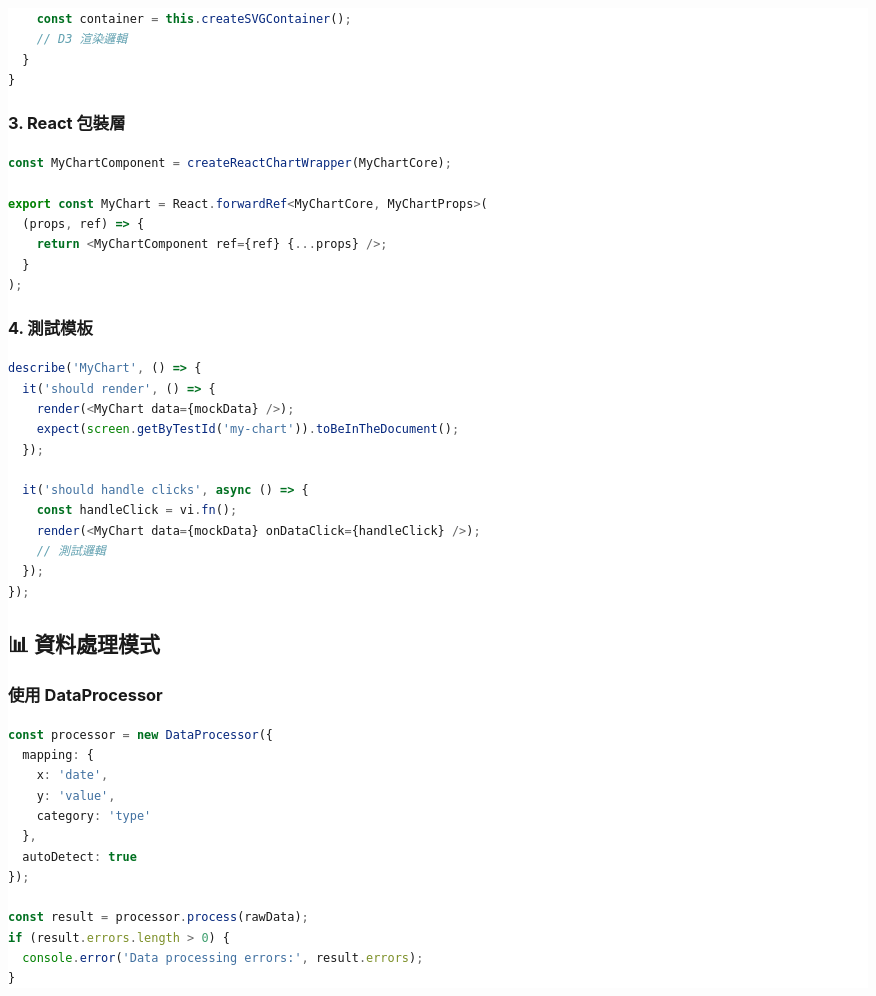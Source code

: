 ```typescript
    const container = this.createSVGContainer();
    // D3 渲染邏輯
  }
}
```

### 3. React 包裝層
```typescript
const MyChartComponent = createReactChartWrapper(MyChartCore);

export const MyChart = React.forwardRef<MyChartCore, MyChartProps>(
  (props, ref) => {
    return <MyChartComponent ref={ref} {...props} />;
  }
);
```

### 4. 測試模板
```typescript
describe('MyChart', () => {
  it('should render', () => {
    render(<MyChart data={mockData} />);
    expect(screen.getByTestId('my-chart')).toBeInTheDocument();
  });
  
  it('should handle clicks', async () => {
    const handleClick = vi.fn();
    render(<MyChart data={mockData} onDataClick={handleClick} />);
    // 測試邏輯
  });
});
```

## 📊 資料處理模式

### 使用 DataProcessor
```typescript
const processor = new DataProcessor({
  mapping: { 
    x: 'date', 
    y: 'value',
    category: 'type'
  },
  autoDetect: true
});

const result = processor.process(rawData);
if (result.errors.length > 0) {
  console.error('Data processing errors:', result.errors);
}
```
